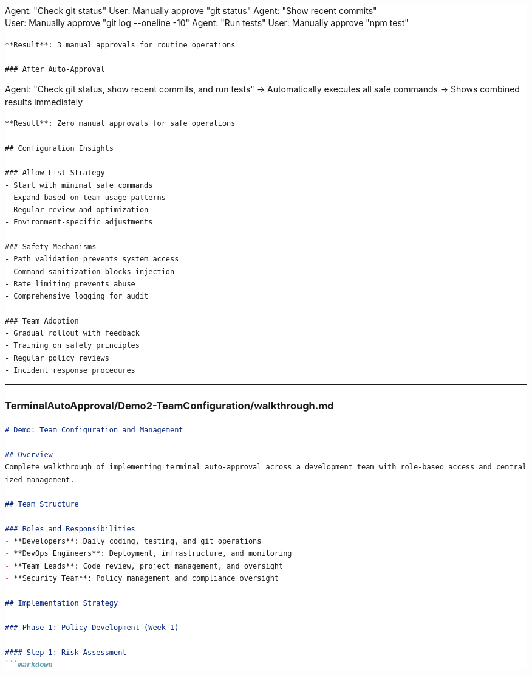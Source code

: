 Agent: "Check git status"
User: Manually approve "git status"
Agent: "Show recent commits"  
User: Manually approve "git log --oneline -10"
Agent: "Run tests"
User: Manually approve "npm test"

```
**Result**: 3 manual approvals for routine operations

### After Auto-Approval
```

Agent: "Check git status, show recent commits, and run tests"
→ Automatically executes all safe commands
→ Shows combined results immediately

```
**Result**: Zero manual approvals for safe operations

## Configuration Insights

### Allow List Strategy
- Start with minimal safe commands
- Expand based on team usage patterns
- Regular review and optimization
- Environment-specific adjustments

### Safety Mechanisms
- Path validation prevents system access
- Command sanitization blocks injection
- Rate limiting prevents abuse
- Comprehensive logging for audit

### Team Adoption
- Gradual rollout with feedback
- Training on safety principles
- Regular policy reviews
- Incident response procedures
```

---

### TerminalAutoApproval/Demo2-TeamConfiguration/walkthrough.md

```markdown
# Demo: Team Configuration and Management

## Overview
Complete walkthrough of implementing terminal auto-approval across a development team with role-based access and centralized management.

## Team Structure

### Roles and Responsibilities
- **Developers**: Daily coding, testing, and git operations
- **DevOps Engineers**: Deployment, infrastructure, and monitoring
- **Team Leads**: Code review, project management, and oversight
- **Security Team**: Policy management and compliance oversight

## Implementation Strategy

### Phase 1: Policy Development (Week 1)

#### Step 1: Risk Assessment
```markdown
```
